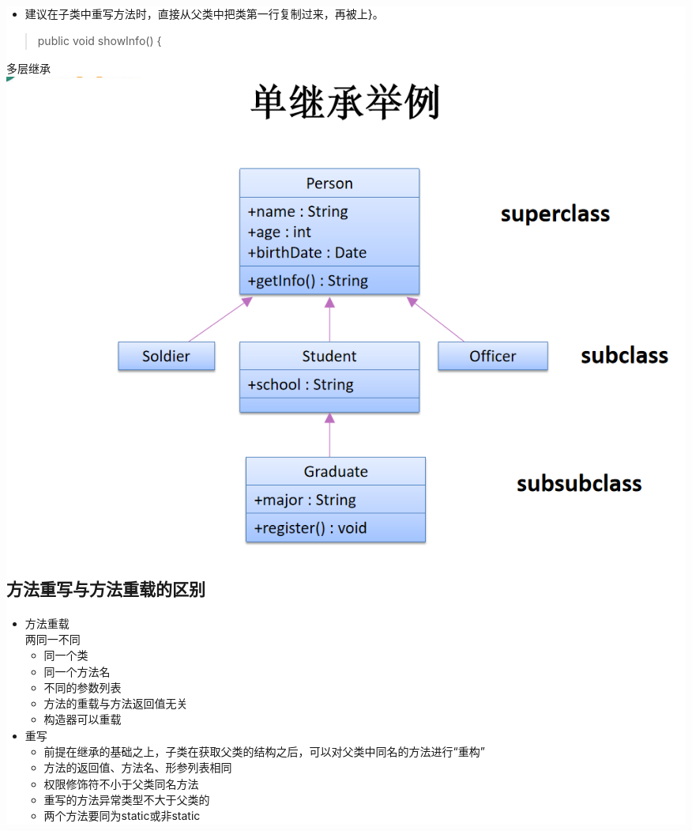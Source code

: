 * 建议在子类中重写方法时，直接从父类中把类第一行复制过来，再被上}。
>public void showInfo() {


多层继承
![多层继承](./images/多层继承.png)

## 方法重写与方法重载的区别
* 方法重载  
两同一不同 
    * 同一个类
    * 同一个方法名
    * 不同的参数列表
    * 方法的重载与方法返回值无关
    * 构造器可以重载
* 重写
    * 前提在继承的基础之上，子类在获取父类的结构之后，可以对父类中同名的方法进行“重构”
    * 方法的返回值、方法名、形参列表相同
    * 权限修饰符不小于父类同名方法
    * 重写的方法异常类型不大于父类的
    * 两个方法要同为static或非static
    



